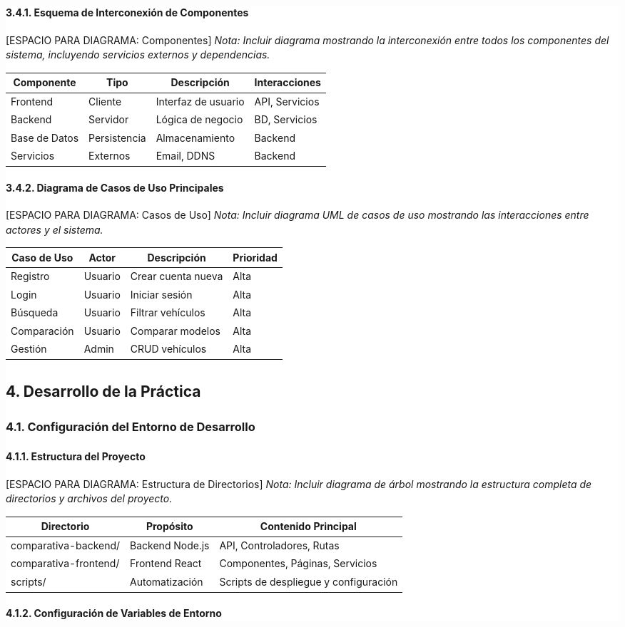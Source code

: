 #### 3.4.1. Esquema de Interconexión de Componentes

[ESPACIO PARA DIAGRAMA: Componentes]
*Nota: Incluir diagrama mostrando la interconexión entre todos los componentes del sistema, incluyendo servicios externos y dependencias.*

| Componente | Tipo | Descripción | Interacciones |
|------------|------|-------------|---------------|
| Frontend | Cliente | Interfaz de usuario | API, Servicios |
| Backend | Servidor | Lógica de negocio | BD, Servicios |
| Base de Datos | Persistencia | Almacenamiento | Backend |
| Servicios | Externos | Email, DDNS | Backend |

#### 3.4.2. Diagrama de Casos de Uso Principales

[ESPACIO PARA DIAGRAMA: Casos de Uso]
*Nota: Incluir diagrama UML de casos de uso mostrando las interacciones entre actores y el sistema.*

| Caso de Uso | Actor | Descripción | Prioridad |
|-------------|-------|-------------|-----------|
| Registro | Usuario | Crear cuenta nueva | Alta |
| Login | Usuario | Iniciar sesión | Alta |
| Búsqueda | Usuario | Filtrar vehículos | Alta |
| Comparación | Usuario | Comparar modelos | Alta |
| Gestión | Admin | CRUD vehículos | Alta |

## 4. Desarrollo de la Práctica

### 4.1. Configuración del Entorno de Desarrollo

#### 4.1.1. Estructura del Proyecto

[ESPACIO PARA DIAGRAMA: Estructura de Directorios]
*Nota: Incluir diagrama de árbol mostrando la estructura completa de directorios y archivos del proyecto.*

| Directorio | Propósito | Contenido Principal |
|------------|-----------|---------------------|
| comparativa-backend/ | Backend Node.js | API, Controladores, Rutas |
| comparativa-frontend/ | Frontend React | Componentes, Páginas, Servicios |
| scripts/ | Automatización | Scripts de despliegue y configuración |

#### 4.1.2. Configuración de Variables de Entorno
